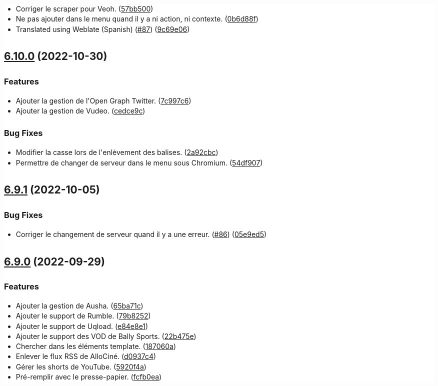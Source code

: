 - Corriger le scraper pour Veoh.
  ([57bb500](https://github.com/regseb/castkodi/commit/57bb50087bec284b80a7ed19ac4f978f5316314c))
- Ne pas ajouter dans le menu quand il y a ni action, ni contexte.
  ([0b6d88f](https://github.com/regseb/castkodi/commit/0b6d88f71f4bc712c1d9c34bdd1759e1e90cb282))
- Translated using Weblate (Spanish)
  ([#87](https://github.com/regseb/castkodi/issues/87))
  ([9c69e06](https://github.com/regseb/castkodi/commit/9c69e060277f3e1fe075d7e4a00ec685f9e5040a))

## [6.10.0](https://github.com/regseb/castkodi/compare/v6.9.1...v6.10.0) (2022-10-30)

### Features

- Ajouter la gestion de l'Open Graph Twitter.
  ([7c997c6](https://github.com/regseb/castkodi/commit/7c997c6f8c9fa46e9f2eed85909aeb37a9cb0f27))
- Ajouter la gestion de Vudeo.
  ([cedce9c](https://github.com/regseb/castkodi/commit/cedce9c6ec929cee54ba418f79158c1444671c4f))

### Bug Fixes

- Modifier la casse lors de l'enlèvement des balises.
  ([2a92cbc](https://github.com/regseb/castkodi/commit/2a92cbc8fa9249e9d03da0768169b4de4b8e1f14))
- Permettre de changer de serveur dans le menu sous Chromium.
  ([54df907](https://github.com/regseb/castkodi/commit/54df907bcdbcb1e2f8f87b7241684b30a479cf44))

## [6.9.1](https://github.com/regseb/castkodi/compare/v6.9.0...v6.9.1) (2022-10-05)

### Bug Fixes

- Corriger le changement de serveur quand il y a une erreur.
  ([#86](https://github.com/regseb/castkodi/issues/86))
  ([05e9ed5](https://github.com/regseb/castkodi/commit/05e9ed55e4a8ee372fecfb770aec60ebbec108f3))

## [6.9.0](https://github.com/regseb/castkodi/compare/v6.8.0...v6.9.0) (2022-09-29)

### Features

- Ajouter la gestion de Ausha.
  ([65ba71c](https://github.com/regseb/castkodi/commit/65ba71cb3a3e0dc7f3ec2559d259db7abd479522))
- Ajouter le support de Rumble.
  ([79b8252](https://github.com/regseb/castkodi/commit/79b825243caaa29719afa8b72e4058d4d50f8d35))
- Ajouter le support de Uqload.
  ([e84e8e1](https://github.com/regseb/castkodi/commit/e84e8e10432488c74f188b8fc1a9aa527370a4c6))
- Ajouter le support des VOD de Bally Sports.
  ([22b475e](https://github.com/regseb/castkodi/commit/22b475e8042b4cfc71bc9b9c32ef78afe12d7d6d))
- Chercher dans les éléments template.
  ([187060a](https://github.com/regseb/castkodi/commit/187060aab175acb7877c41fabcefab892aaa2d1a))
- Enlever le flux RSS de AlloCiné.
  ([d0937c4](https://github.com/regseb/castkodi/commit/d0937c46a7c90d35a4147b77dc61f0e0b164e6d6))
- Gérer les shorts de YouTube.
  ([5920f4a](https://github.com/regseb/castkodi/commit/5920f4a49709c2d7074e11c42d26a57ace57e474))
- Pré-remplir avec le presse-papier.
  ([fcfb0ea](https://github.com/regseb/castkodi/commit/fcfb0ea74da4a673d8319d4c3801c8320ab2959c))
